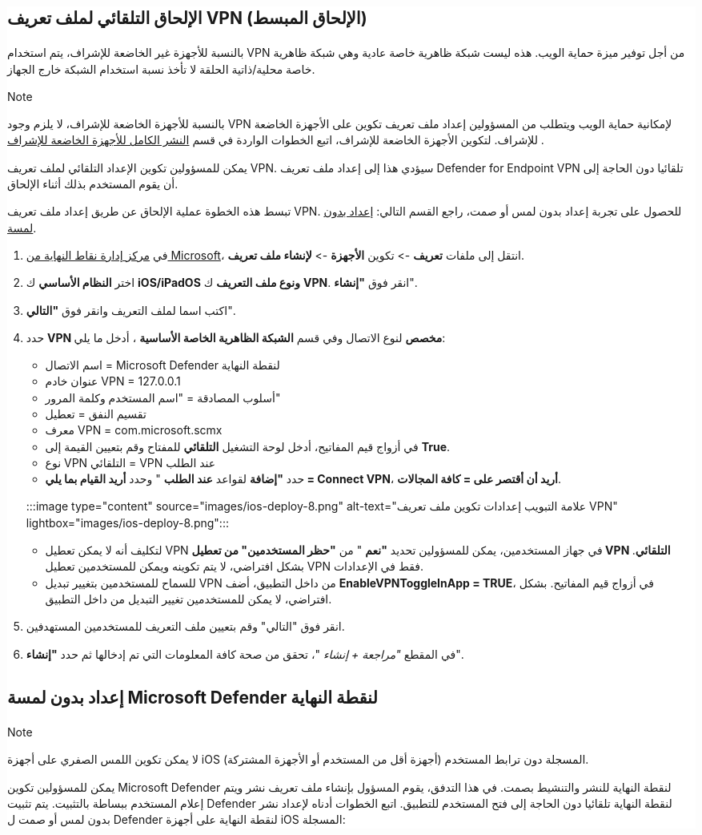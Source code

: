 
## <a name="auto-onboarding-of-vpn-profile-simplified-onboarding"></a>الإلحاق التلقائي لملف تعريف VPN (الإلحاق المبسط)

بالنسبة للأجهزة غير الخاضعة للإشراف، يتم استخدام VPN من أجل توفير ميزة حماية الويب. هذه ليست شبكة ظاهرية خاصة عادية وهي شبكة ظاهرية خاصة محلية/ذاتية الحلقة لا تأخذ نسبة استخدام الشبكة خارج الجهاز.

>[!NOTE]
>بالنسبة للأجهزة الخاضعة للإشراف، لا يلزم وجود VPN لإمكانية حماية الويب ويتطلب من المسؤولين إعداد ملف تعريف تكوين على الأجهزة الخاضعة للإشراف. لتكوين الأجهزة الخاضعة للإشراف، اتبع الخطوات الواردة في قسم [النشر الكامل للأجهزة الخاضعة للإشراف](#complete-deployment-for-supervised-devices) .

يمكن للمسؤولين تكوين الإعداد التلقائي لملف تعريف VPN. سيؤدي هذا إلى إعداد ملف تعريف Defender for Endpoint VPN تلقائيا دون الحاجة إلى أن يقوم المستخدم بذلك أثناء الإلحاق. 

تبسط هذه الخطوة عملية الإلحاق عن طريق إعداد ملف تعريف VPN. للحصول على تجربة إعداد بدون لمس أو صمت، راجع القسم التالي: [إعداد بدون لمسة](#zero-touch-onboarding-of-microsoft-defender-for-endpoint).

1. في [مركز إدارة نقاط النهاية من Microsoft](https://go.microsoft.com/fwlink/?linkid=2109431)، انتقل إلى ملفات **تعريف** ->  تكوين **الأجهزة** -> **لإنشاء ملف تعريف**.
1. اختر **النظام الأساسي** ك **iOS/iPadOS** **ونوع ملف التعريف** ك **VPN**. انقر فوق **"إنشاء**".
1. اكتب اسما لملف التعريف وانقر فوق **"التالي**".
1. حدد **VPN مخصص** لنوع الاتصال وفي قسم **الشبكة الظاهرية الخاصة الأساسية** ، أدخل ما يلي:
    - اسم الاتصال = Microsoft Defender لنقطة النهاية
    - عنوان خادم VPN = 127.0.0.1
    - أسلوب المصادقة = "اسم المستخدم وكلمة المرور"
    - تقسيم النفق = تعطيل
    - معرف VPN = com.microsoft.scmx
    - في أزواج قيم المفاتيح، أدخل لوحة التشغيل **التلقائي** للمفتاح وقم بتعيين القيمة إلى **True**.
    - نوع VPN التلقائي = VPN عند الطلب
    - حدد **"إضافة** لقواعد **عند الطلب** " وحدد **أريد القيام بما يلي = Connect VPN**، **أريد أن أقتصر على = كافة المجالات**.

    :::image type="content" source="images/ios-deploy-8.png" alt-text="علامة التبويب إعدادات تكوين ملف تعريف VPN" lightbox="images/ios-deploy-8.png":::
    - لتكليف أنه لا يمكن تعطيل VPN في جهاز المستخدمين، يمكن للمسؤولين تحديد **"نعم** " من **"حظر المستخدمين" من تعطيل VPN التلقائي**. بشكل افتراضي، لا يتم تكوينه ويمكن للمستخدمين تعطيل VPN فقط في الإعدادات.
    - للسماح للمستخدمين بتغيير تبديل VPN من داخل التطبيق، أضف **EnableVPNToggleInApp = TRUE**، في أزواج قيم المفاتيح. بشكل افتراضي، لا يمكن للمستخدمين تغيير التبديل من داخل التطبيق.

1. انقر فوق "التالي" وقم بتعيين ملف التعريف للمستخدمين المستهدفين.
1. في المقطع *"مراجعة + إنشاء* "، تحقق من صحة كافة المعلومات التي تم إدخالها ثم حدد **"إنشاء**".

## <a name="zero-touch-onboarding-of-microsoft-defender-for-endpoint"></a>إعداد بدون لمسة Microsoft Defender لنقطة النهاية



> [!NOTE]
> لا يمكن تكوين اللمس الصفري على أجهزة iOS المسجلة دون ترابط المستخدم (أجهزة أقل من المستخدم أو الأجهزة المشتركة).

يمكن للمسؤولين تكوين Microsoft Defender لنقطة النهاية للنشر والتنشيط بصمت. في هذا التدفق، يقوم المسؤول بإنشاء ملف تعريف نشر ويتم إعلام المستخدم ببساطة بالتثبيت. يتم تثبيت Defender لنقطة النهاية تلقائيا دون الحاجة إلى فتح المستخدم للتطبيق. اتبع الخطوات أدناه لإعداد نشر بدون لمس أو صمت ل Defender لنقطة النهاية على أجهزة iOS المسجلة:
